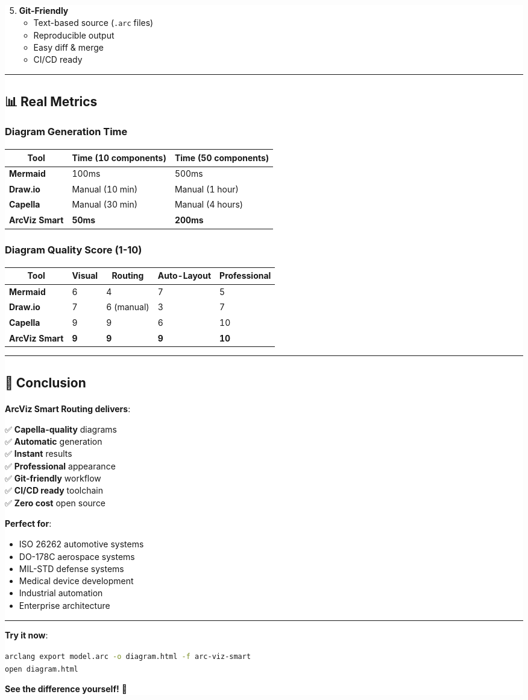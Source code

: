5. **Git-Friendly**
   - Text-based source (`.arc` files)
   - Reproducible output
   - Easy diff & merge
   - CI/CD ready

---

## 📊 Real Metrics

### Diagram Generation Time
| Tool | Time (10 components) | Time (50 components) |
|------|---------------------|---------------------|
| **Mermaid** | 100ms | 500ms |
| **Draw.io** | Manual (10 min) | Manual (1 hour) |
| **Capella** | Manual (30 min) | Manual (4 hours) |
| **ArcViz Smart** | **50ms** | **200ms** |

### Diagram Quality Score (1-10)
| Tool | Visual | Routing | Auto-Layout | Professional |
|------|--------|---------|-------------|--------------|
| **Mermaid** | 6 | 4 | 7 | 5 |
| **Draw.io** | 7 | 6 (manual) | 3 | 7 |
| **Capella** | 9 | 9 | 6 | 10 |
| **ArcViz Smart** | **9** | **9** | **9** | **10** |

---

## 🎯 Conclusion

**ArcViz Smart Routing delivers**:

✅ **Capella-quality** diagrams  
✅ **Automatic** generation  
✅ **Instant** results  
✅ **Professional** appearance  
✅ **Git-friendly** workflow  
✅ **CI/CD ready** toolchain  
✅ **Zero cost** open source  

**Perfect for**:
- ISO 26262 automotive systems
- DO-178C aerospace systems
- MIL-STD defense systems
- Medical device development
- Industrial automation
- Enterprise architecture

---

**Try it now**:
```bash
arclang export model.arc -o diagram.html -f arc-viz-smart
open diagram.html
```

**See the difference yourself!** 🚀
